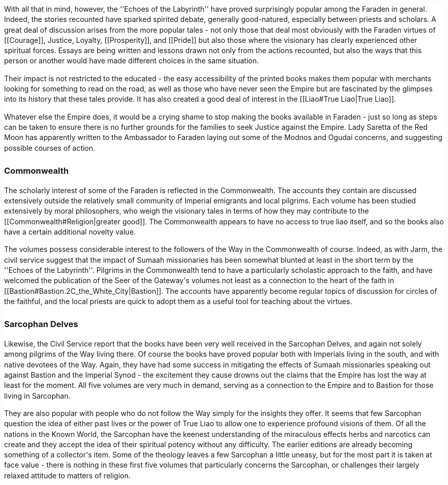 With all that in mind, however, the ''Echoes of the Labyrinth'' have proved surprisingly popular among the Faraden in general. Indeed, the stories recounted have sparked spirited debate, generally good-natured, especially between priests and scholars. A great deal of discussion arises from the more popular tales - not only those that deal most obviously with the Faraden virtues of [[Courage]], Justice, Loyalty, [[Prosperity]], and [[Pride]] but also those where the visionary has clearly experienced other spiritual forces. Essays are being written and lessons drawn not only from the actions recounted, but also the ways that this person or another would have made different choices in the same situation.

Their impact is not restricted to the educated - the easy accessibility of the printed books makes them popular with merchants looking for something to read on the road, as well as those who have never seen the Empire but are fascinated by the glimpses into its history that these tales provide. It has also created a good deal of interest in the [[Liao#True Liao|True Liao]]. 

Whatever else the Empire does, it would be a crying shame to stop making the books available in Faraden - just so long as steps can be taken to ensure there is no further grounds for the families to seek Justice against the Empire. Lady Saretta of the Red Moon has apparently written to the Ambassador to Faraden laying out some of the Modnos and Ogudai concerns, and suggesting possible courses of action.

### Commonwealth
The scholarly interest of some of the Faraden is reflected in the Commonwealth. The accounts they contain are discussed extensively outside the relatively small community of Imperial emigrants and local pilgrims. Each volume has been studied extensively by moral philosophers, who weigh the visionary tales in terms of how they may contribute to the [[Commonwealth#Religion|greater good]]. The Commonwealth appears to have no access to true liao itself, and so the books also have a certain additional novelty value.  

The volumes possess considerable interest to the followers of the Way in the Commonwealth of course. Indeed, as with Jarm, the civil service suggest that the impact of Sumaah missionaries has been somewhat blunted at least in the short term by the ''Echoes of the Labyrinth''. Pilgrims in the Commonwealth tend to have a particularly scholastic approach to the faith, and have welcomed the publication of the Seer of the Gateway's volumes not least as a connection to the heart of the faith in [[Bastion#Bastion.2C_the_White_City|Bastion]]. The accounts have apparently become regular topics of discussion for circles of the faithful, and the local priests are quick to adopt them as a useful tool for teaching about the virtues.

### Sarcophan Delves
Likewise, the Civil Service report that the books have been very well received in the Sarcophan Delves, and again not solely among pilgrims of the Way living there. Of course the books have proved popular both with Imperials living in the south, and with native devotees of the Way. Again, they have had some success in mitigating the effects of Sumaah missionaries speaking out against Bastion and the Imperial Synod - the excitement they cause drowns out the claims that the Empire has lost the way at least for the moment. All five volumes are very much in demand, serving as a connection to the Empire and to Bastion for those living in Sarcophan.

They are also popular with people who do not follow the Way simply for the insights they offer. It seems that few Sarcophan question the idea of either past lives or the power of True Liao to allow one to experience profound visions of them. Of all the nations in the Known World, the Sarcophan have the keenest understanding of the miraculous effects herbs and narcotics can create and they accept the idea of their spiritual potency without any difficulty. The earlier editions are already becoming something of a collector's item. Some of the theology leaves a few Sarcophan a little uneasy, but for the most part it is taken at face value - there is nothing in these first five volumes that particularly concerns the Sarcophan, or challenges their largely relaxed attitude to matters of religion.
